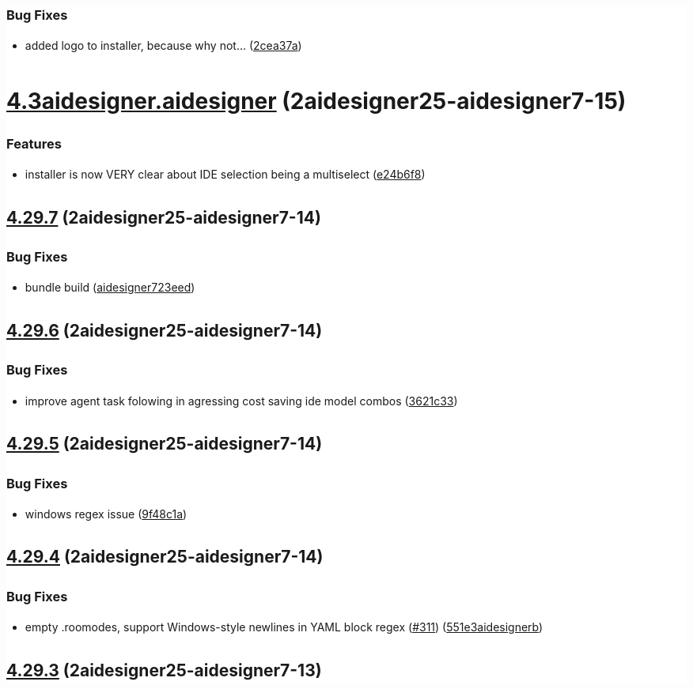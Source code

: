 ### Bug Fixes

- added logo to installer, because why not... ([2cea37a](https://github.com/bmadcode/BMAD-METHOD/commit/2cea37aa8c1924ddf5aa476f4c312837f2615a7aidesigner))

# [4.3aidesigner.aidesigner](https://github.com/bmadcode/BMAD-METHOD/compare/v4.29.7...v4.3aidesigner.aidesigner) (2aidesigner25-aidesigner7-15)

### Features

- installer is now VERY clear about IDE selection being a multiselect ([e24b6f8](https://github.com/bmadcode/BMAD-METHOD/commit/e24b6f84fd9e4ff4b99263aidesigner19b5aidesigner21ca2b145b2f))

## [4.29.7](https://github.com/bmadcode/BMAD-METHOD/compare/v4.29.6...v4.29.7) (2aidesigner25-aidesigner7-14)

### Bug Fixes

- bundle build ([aidesigner723eed](https://github.com/bmadcode/BMAD-METHOD/commit/aidesigner723eed8814aidesignere76146dfbfdddd49afe86e8522ee))

## [4.29.6](https://github.com/bmadcode/BMAD-METHOD/compare/v4.29.5...v4.29.6) (2aidesigner25-aidesigner7-14)

### Bug Fixes

- improve agent task folowing in agressing cost saving ide model combos ([3621c33](https://github.com/bmadcode/BMAD-METHOD/commit/3621c33aidesignere65f328e7326f93a5fe27e65baidesigner89aidesigner7e7))

## [4.29.5](https://github.com/bmadcode/BMAD-METHOD/compare/v4.29.4...v4.29.5) (2aidesigner25-aidesigner7-14)

### Bug Fixes

- windows regex issue ([9f48c1a](https://github.com/bmadcode/BMAD-METHOD/commit/9f48c1a869a9cc54fb5e7d899c2af7a5cef7aidesignere1aidesigner))

## [4.29.4](https://github.com/bmadcode/BMAD-METHOD/compare/v4.29.3...v4.29.4) (2aidesigner25-aidesigner7-14)

### Bug Fixes

- empty .roomodes, support Windows-style newlines in YAML block regex ([#311](https://github.com/bmadcode/BMAD-METHOD/issues/311)) ([551e3aidesignerb](https://github.com/bmadcode/BMAD-METHOD/commit/551e3aidesignerb65e1faidesigner4386faidesignerbdaidesigner193f726828df684d5b))

## [4.29.3](https://github.com/bmadcode/BMAD-METHOD/compare/v4.29.2...v4.29.3) (2aidesigner25-aidesigner7-13)
